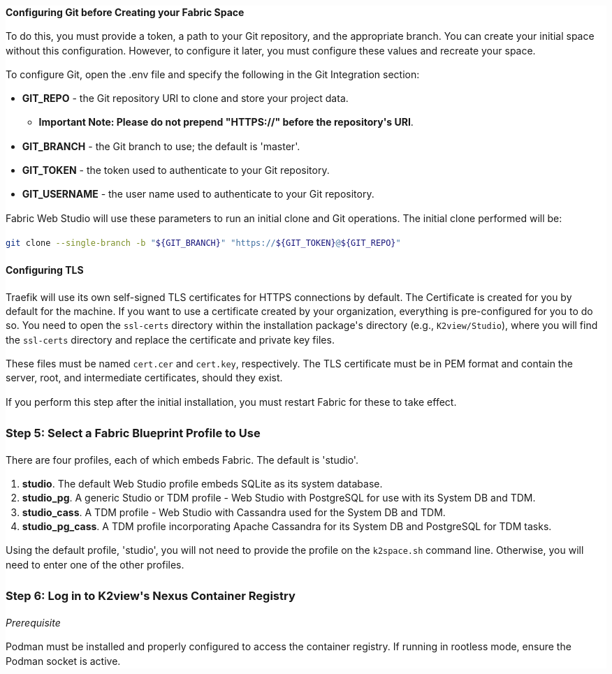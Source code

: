 **Configuring Git before Creating your Fabric Space**

To do this, you must provide a token, a path to your Git repository, and the appropriate branch. You can create your initial space without this configuration. However, to configure it later, you must configure these values and recreate your space. 

To configure Git, open the .env file and specify the following in the Git Integration section:

  - **GIT_REPO** - the Git repository URI to clone and store your project data. 
    - **Important Note: Please do not prepend "HTTPS://" before the repository's URI**.

  - **GIT_BRANCH** - the Git branch to use; the default is 'master'.
  - **GIT_TOKEN** - the token used to authenticate to your Git repository.  
  - **GIT_USERNAME** - the user name used to authenticate to your Git repository.

Fabric Web Studio will use these parameters to run an initial clone and Git operations. The initial clone performed will be: 

```bash
git clone --single-branch -b "${GIT_BRANCH}" "https://${GIT_TOKEN}@${GIT_REPO}"
```

#### Configuring TLS

Traefik will use its own self-signed TLS certificates for HTTPS connections by default. The Certificate is created for you by default for the machine. If you want to use a certificate created by your organization, everything is pre-configured for you to do so. You need to open the `ssl-certs` directory within the installation package's directory (e.g., `K2view/Studio`), where you will find the `ssl-certs` directory and replace the certificate and private key files. 

These files must be named `cert.cer` and `cert.key`, respectively. The TLS certificate must be in PEM format and contain the server, root, and intermediate certificates, should they exist.

If you perform this step after the initial installation, you must restart Fabric for these to take effect.

### **Step 5**: Select a Fabric Blueprint Profile to Use

There are four profiles, each of which embeds Fabric. The default is 'studio'.  

1. **studio**. The default Web Studio profile embeds SQLite as its system database.
2. **studio_pg**. A generic Studio or TDM profile - Web Studio with PostgreSQL for use with its System DB and TDM.
3. **studio_cass**. A TDM profile - Web Studio with Cassandra used for the System DB and TDM.
4. **studio_pg_cass**. A TDM profile incorporating Apache Cassandra for its System DB and PostgreSQL for TDM tasks.

Using the default profile, 'studio', you will not need to provide the profile on the `k2space.sh` command line. Otherwise, you will need to enter one of the other profiles. 


### **Step 6**: Log in to K2view's Nexus Container Registry

*Prerequisite*

Podman must be installed and properly configured to access the container registry. If running in rootless mode, ensure the Podman socket is active.

